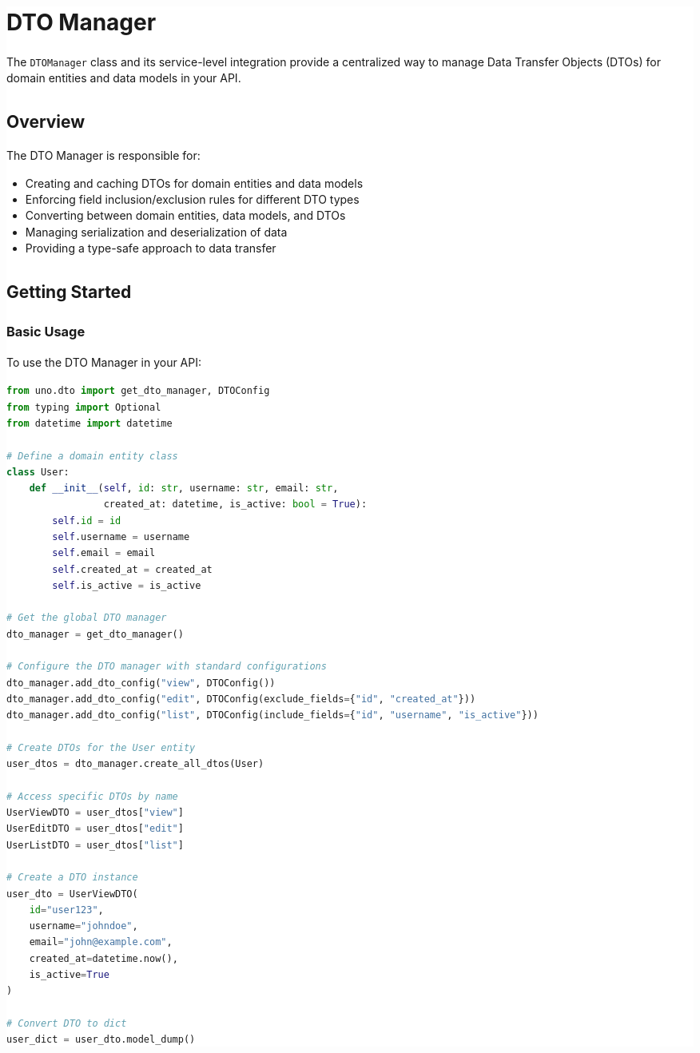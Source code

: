 # DTO Manager

The `DTOManager` class and its service-level integration provide a centralized way to manage Data Transfer Objects (DTOs) for domain entities and data models in your API.

## Overview

The DTO Manager is responsible for:

- Creating and caching DTOs for domain entities and data models
- Enforcing field inclusion/exclusion rules for different DTO types
- Converting between domain entities, data models, and DTOs
- Managing serialization and deserialization of data
- Providing a type-safe approach to data transfer

## Getting Started

### Basic Usage

To use the DTO Manager in your API:

```python
from uno.dto import get_dto_manager, DTOConfig
from typing import Optional
from datetime import datetime

# Define a domain entity class
class User:
    def __init__(self, id: str, username: str, email: str, 
                 created_at: datetime, is_active: bool = True):
        self.id = id
        self.username = username
        self.email = email
        self.created_at = created_at
        self.is_active = is_active

# Get the global DTO manager
dto_manager = get_dto_manager()

# Configure the DTO manager with standard configurations
dto_manager.add_dto_config("view", DTOConfig())
dto_manager.add_dto_config("edit", DTOConfig(exclude_fields={"id", "created_at"}))
dto_manager.add_dto_config("list", DTOConfig(include_fields={"id", "username", "is_active"}))

# Create DTOs for the User entity
user_dtos = dto_manager.create_all_dtos(User)

# Access specific DTOs by name
UserViewDTO = user_dtos["view"]
UserEditDTO = user_dtos["edit"]
UserListDTO = user_dtos["list"]

# Create a DTO instance
user_dto = UserViewDTO(
    id="user123",
    username="johndoe",
    email="john@example.com",
    created_at=datetime.now(),
    is_active=True
)

# Convert DTO to dict
user_dict = user_dto.model_dump()
```